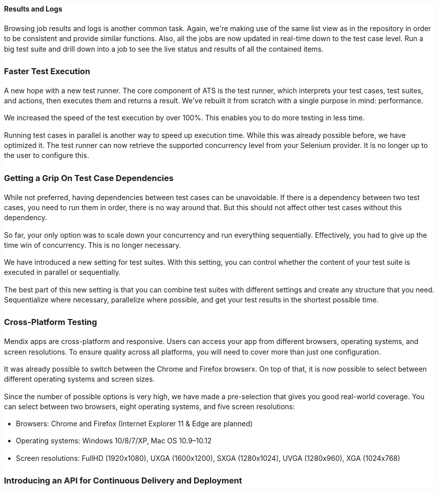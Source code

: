 #### Results and Logs

Browsing job results and logs is another common task. Again, we're making use of the same list view as in the repository in order to be consistent and provide similar functions. Also, all the jobs are now updated in real-time down to the test case level. Run a big test suite and drill down into a job to see the live status and results of all the contained items.

### Faster Test Execution

A new hope with a new test runner. The core component of ATS is the test runner, which interprets your test cases, test suites, and actions, then executes them and returns a result. We've rebuilt it from scratch with a single purpose in mind: performance.

We increased the speed of the test execution by over 100%. This enables you to do more testing in less time.

Running test cases in parallel is another way to speed up execution time. While this was already possible before, we have optimized it. The test runner can now retrieve the supported concurrency level from your Selenium provider. It is no longer up to the user to configure this.

### Getting a Grip On Test Case Dependencies

While not preferred, having dependencies between test cases can be unavoidable. If there is a dependency between two test cases, you need to run them in order, there is no way around that. But this should not affect other test cases without this dependency.

So far, your only option was to scale down your concurrency and run everything sequentially. Effectively, you had to give up the time win of concurrency. This is no longer necessary.

We have introduced a new setting for test suites. With this setting, you can control whether the content of your test suite is executed in parallel or sequentially.

The best part of this new setting is that you can combine test suites with different settings and create any structure that you need. Sequentialize where necessary, parallelize where possible, and get your test results in the shortest possible time.

### Cross-Platform Testing

Mendix apps are cross-platform and responsive. Users can access your app from different browsers, operating systems, and screen resolutions. To ensure quality across all platforms, you will need to cover more than just one configuration.

It was already possible to switch between the Chrome and Firefox browserx. On top of that, it is now possible to select between different operating systems and screen sizes.

Since the number of possible options is very high, we have made a pre-selection that gives you good real-world coverage. You can select between two browsers, eight operating systems, and five screen resolutions:

* Browsers: Chrome and Firefox (Internet Explorer 11 & Edge are planned)

* Operating systems: Windows 10/8/7/XP, Mac OS 10.9–10.12

* Screen resolutions: FullHD (1920x1080), UXGA (1600x1200), SXGA (1280x1024), UVGA (1280x960), XGA (1024x768)

### Introducing an API for Continuous Delivery and Deployment
